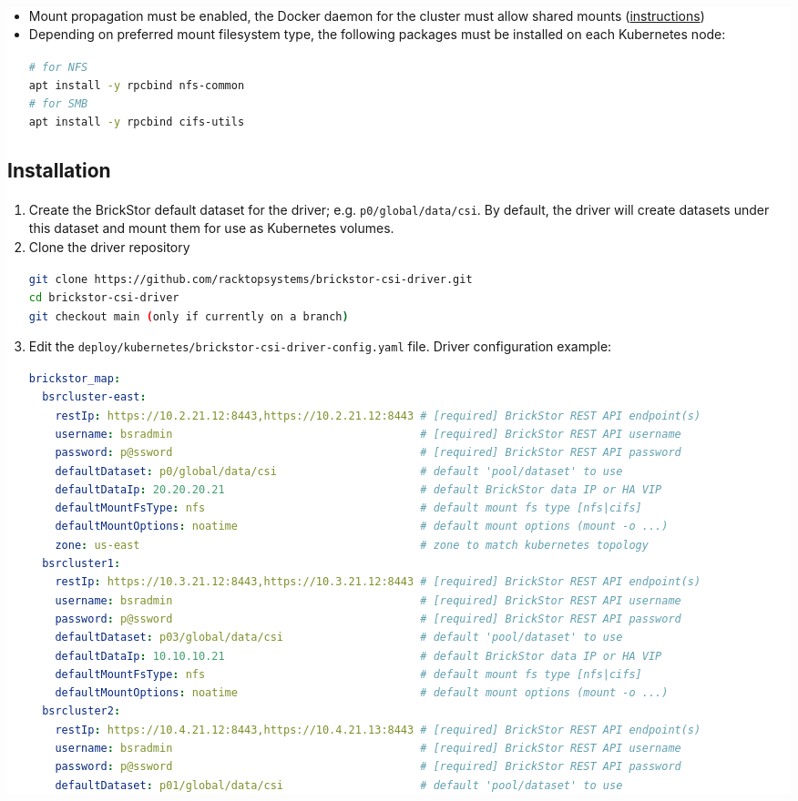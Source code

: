   ```
  ```
- Mount propagation must be enabled, the Docker daemon for the cluster must allow shared mounts
  ([instructions](https://github.com/kubernetes-csi/docs/blob/735f1ef4adfcb157afce47c64d750b71012c8151/book/src/Setup.md#enabling-mount-propagation))
- Depending on preferred mount filesystem type, the following packages must be installed on each Kubernetes node:
  ```bash
  # for NFS
  apt install -y rpcbind nfs-common
  # for SMB
  apt install -y rpcbind cifs-utils
  ```

## Installation

1. Create the BrickStor default dataset for the driver; e.g. `p0/global/data/csi`.
   By default, the driver will create datasets under this dataset and mount them for use as Kubernetes volumes.
2. Clone the driver repository
   ```bash
   git clone https://github.com/racktopsystems/brickstor-csi-driver.git
   cd brickstor-csi-driver
   git checkout main (only if currently on a branch)
   ```
3. Edit the `deploy/kubernetes/brickstor-csi-driver-config.yaml` file. Driver configuration example:
   ```yaml
   brickstor_map:
     bsrcluster-east:
       restIp: https://10.2.21.12:8443,https://10.2.21.12:8443 # [required] BrickStor REST API endpoint(s)
       username: bsradmin                                      # [required] BrickStor REST API username
       password: p@ssword                                      # [required] BrickStor REST API password
       defaultDataset: p0/global/data/csi                      # default 'pool/dataset' to use
       defaultDataIp: 20.20.20.21                              # default BrickStor data IP or HA VIP
       defaultMountFsType: nfs                                 # default mount fs type [nfs|cifs]
       defaultMountOptions: noatime                            # default mount options (mount -o ...)
       zone: us-east                                           # zone to match kubernetes topology
     bsrcluster1:
       restIp: https://10.3.21.12:8443,https://10.3.21.12:8443 # [required] BrickStor REST API endpoint(s)
       username: bsradmin                                      # [required] BrickStor REST API username
       password: p@ssword                                      # [required] BrickStor REST API password
       defaultDataset: p03/global/data/csi                     # default 'pool/dataset' to use
       defaultDataIp: 10.10.10.21                              # default BrickStor data IP or HA VIP
       defaultMountFsType: nfs                                 # default mount fs type [nfs|cifs]
       defaultMountOptions: noatime                            # default mount options (mount -o ...)
     bsrcluster2:
       restIp: https://10.4.21.12:8443,https://10.4.21.13:8443 # [required] BrickStor REST API endpoint(s)
       username: bsradmin                                      # [required] BrickStor REST API username
       password: p@ssword                                      # [required] BrickStor REST API password
       defaultDataset: p01/global/data/csi                     # default 'pool/dataset' to use
   ```
